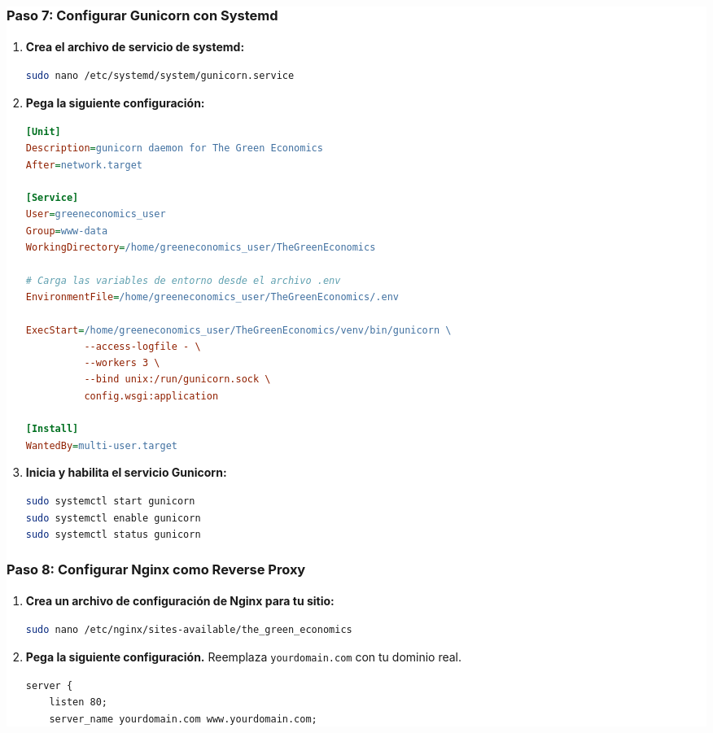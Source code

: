 ### Paso 7: Configurar Gunicorn con Systemd

1.  **Crea el archivo de servicio de systemd:**

    ```bash
    sudo nano /etc/systemd/system/gunicorn.service
    ```

2.  **Pega la siguiente configuración:**

    ```ini
    [Unit]
    Description=gunicorn daemon for The Green Economics
    After=network.target

    [Service]
    User=greeneconomics_user
    Group=www-data
    WorkingDirectory=/home/greeneconomics_user/TheGreenEconomics
    
    # Carga las variables de entorno desde el archivo .env
    EnvironmentFile=/home/greeneconomics_user/TheGreenEconomics/.env
    
    ExecStart=/home/greeneconomics_user/TheGreenEconomics/venv/bin/gunicorn \
              --access-logfile - \
              --workers 3 \
              --bind unix:/run/gunicorn.sock \
              config.wsgi:application

    [Install]
    WantedBy=multi-user.target
    ```

3.  **Inicia y habilita el servicio Gunicorn:**

    ```bash
    sudo systemctl start gunicorn
    sudo systemctl enable gunicorn
    sudo systemctl status gunicorn
    ```

### Paso 8: Configurar Nginx como Reverse Proxy

1.  **Crea un archivo de configuración de Nginx para tu sitio:**

    ```bash
    sudo nano /etc/nginx/sites-available/the_green_economics
    ```

2.  **Pega la siguiente configuración.** Reemplaza `yourdomain.com` con tu dominio real.

    ```nginx
    server {
        listen 80;
        server_name yourdomain.com www.yourdomain.com;
